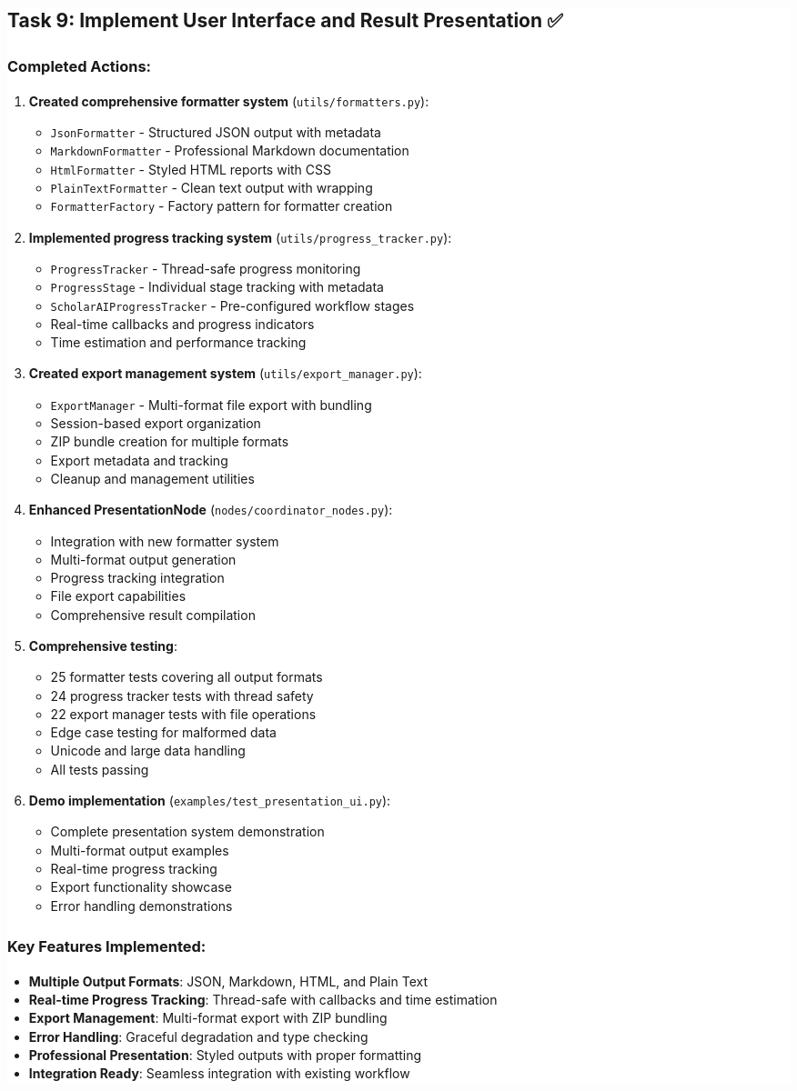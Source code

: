 ## Task 9: Implement User Interface and Result Presentation ✅

### Completed Actions:
1. **Created comprehensive formatter system** (`utils/formatters.py`):
   - `JsonFormatter` - Structured JSON output with metadata
   - `MarkdownFormatter` - Professional Markdown documentation
   - `HtmlFormatter` - Styled HTML reports with CSS
   - `PlainTextFormatter` - Clean text output with wrapping
   - `FormatterFactory` - Factory pattern for formatter creation

2. **Implemented progress tracking system** (`utils/progress_tracker.py`):
   - `ProgressTracker` - Thread-safe progress monitoring
   - `ProgressStage` - Individual stage tracking with metadata
   - `ScholarAIProgressTracker` - Pre-configured workflow stages
   - Real-time callbacks and progress indicators
   - Time estimation and performance tracking

3. **Created export management system** (`utils/export_manager.py`):
   - `ExportManager` - Multi-format file export with bundling
   - Session-based export organization
   - ZIP bundle creation for multiple formats
   - Export metadata and tracking
   - Cleanup and management utilities

4. **Enhanced PresentationNode** (`nodes/coordinator_nodes.py`):
   - Integration with new formatter system
   - Multi-format output generation
   - Progress tracking integration
   - File export capabilities
   - Comprehensive result compilation

5. **Comprehensive testing**:
   - 25 formatter tests covering all output formats
   - 24 progress tracker tests with thread safety
   - 22 export manager tests with file operations
   - Edge case testing for malformed data
   - Unicode and large data handling
   - All tests passing

6. **Demo implementation** (`examples/test_presentation_ui.py`):
   - Complete presentation system demonstration
   - Multi-format output examples
   - Real-time progress tracking
   - Export functionality showcase
   - Error handling demonstrations

### Key Features Implemented:
- **Multiple Output Formats**: JSON, Markdown, HTML, and Plain Text
- **Real-time Progress Tracking**: Thread-safe with callbacks and time estimation
- **Export Management**: Multi-format export with ZIP bundling
- **Error Handling**: Graceful degradation and type checking
- **Professional Presentation**: Styled outputs with proper formatting
- **Integration Ready**: Seamless integration with existing workflow
